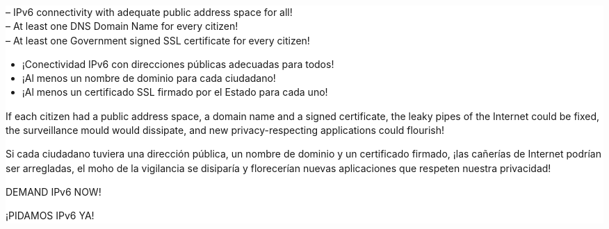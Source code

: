 – IPv6 connectivity with adequate public address space for all!\
 – At least one DNS Domain Name for every citizen!\
 – At least one Government signed SSL certificate for every citizen!

* ¡Conectividad IPv6 con direcciones públicas adecuadas para todos!
* ¡Al menos un nombre de dominio para cada ciudadano!
* ¡Al menos un certificado SSL firmado por el Estado para cada uno!

If each citizen had a public address space, a domain name and a signed
certificate, the leaky pipes of the Internet could be fixed, the
surveillance mould would dissipate, and new privacy-respecting
applications could flourish!

Si cada ciudadano tuviera una dirección pública, un nombre de dominio y
un certificado firmado, ¡las cañerías de Internet podrían ser arregladas,
el moho de la vigilancia se disiparía y florecerían nuevas aplicaciones
que respeten nuestra privacidad!

DEMAND IPv6 NOW!

¡PIDAMOS IPv6 YA!
